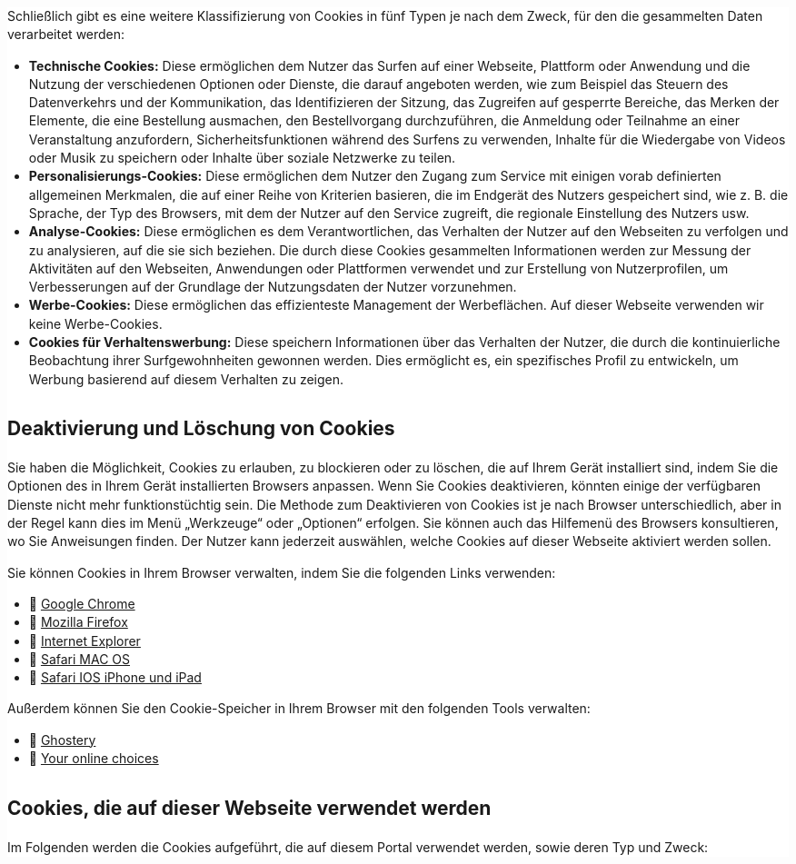 Schließlich gibt es eine weitere Klassifizierung von Cookies in fünf Typen je nach dem Zweck, für den die gesammelten Daten verarbeitet werden:

- **Technische Cookies:** Diese ermöglichen dem Nutzer das Surfen auf einer Webseite, Plattform oder Anwendung und die Nutzung der verschiedenen Optionen oder Dienste, die darauf angeboten werden, wie zum Beispiel das Steuern des Datenverkehrs und der Kommunikation, das Identifizieren der Sitzung, das Zugreifen auf gesperrte Bereiche, das Merken der Elemente, die eine Bestellung ausmachen, den Bestellvorgang durchzuführen, die Anmeldung oder Teilnahme an einer Veranstaltung anzufordern, Sicherheitsfunktionen während des Surfens zu verwenden, Inhalte für die Wiedergabe von Videos oder Musik zu speichern oder Inhalte über soziale Netzwerke zu teilen.
- **Personalisierungs-Cookies:** Diese ermöglichen dem Nutzer den Zugang zum Service mit einigen vorab definierten allgemeinen Merkmalen, die auf einer Reihe von Kriterien basieren, die im Endgerät des Nutzers gespeichert sind, wie z. B. die Sprache, der Typ des Browsers, mit dem der Nutzer auf den Service zugreift, die regionale Einstellung des Nutzers usw.
- **Analyse-Cookies:** Diese ermöglichen es dem Verantwortlichen, das Verhalten der Nutzer auf den Webseiten zu verfolgen und zu analysieren, auf die sie sich beziehen. Die durch diese Cookies gesammelten Informationen werden zur Messung der Aktivitäten auf den Webseiten, Anwendungen oder Plattformen verwendet und zur Erstellung von Nutzerprofilen, um Verbesserungen auf der Grundlage der Nutzungsdaten der Nutzer vorzunehmen.
- **Werbe-Cookies:** Diese ermöglichen das effizienteste Management der Werbeflächen. Auf dieser Webseite verwenden wir keine Werbe-Cookies.
- **Cookies für Verhaltenswerbung:** Diese speichern Informationen über das Verhalten der Nutzer, die durch die kontinuierliche Beobachtung ihrer Surfgewohnheiten gewonnen werden. Dies ermöglicht es, ein spezifisches Profil zu entwickeln, um Werbung basierend auf diesem Verhalten zu zeigen.

## Deaktivierung und Löschung von Cookies

Sie haben die Möglichkeit, Cookies zu erlauben, zu blockieren oder zu löschen, die auf Ihrem Gerät installiert sind, indem Sie die Optionen des in Ihrem Gerät installierten Browsers anpassen. Wenn Sie Cookies deaktivieren, könnten einige der verfügbaren Dienste nicht mehr funktionstüchtig sein. Die Methode zum Deaktivieren von Cookies ist je nach Browser unterschiedlich, aber in der Regel kann dies im Menü „Werkzeuge“ oder „Optionen“ erfolgen. Sie können auch das Hilfemenü des Browsers konsultieren, wo Sie Anweisungen finden. Der Nutzer kann jederzeit auswählen, welche Cookies auf dieser Webseite aktiviert werden sollen.

Sie können Cookies in Ihrem Browser verwalten, indem Sie die folgenden Links verwenden:

- :link: [Google Chrome](https://support.google.com/accounts/answer/61416?hl=de "[nofollow]")
- :link: [Mozilla Firefox](https://support.mozilla.org/de/kb/Cookies-loeschen "[nofollow]")
- :link: [Internet Explorer](https://support.microsoft.com/de-de/topic/cookies-löschen-im-internet-explorer-bca9446f-d873-78de-77ba-d42645fa52fc "[nofollow]")
- :link: [Safari MAC OS](https://support.apple.com/de-de/guide/safari/sfri11471/mac "[nofollow]")
- :link: [Safari IOS iPhone und iPad](https://support.apple.com/de-de/HT201265 "[nofollow]")

Außerdem können Sie den Cookie-Speicher in Ihrem Browser mit den folgenden Tools verwalten:

- :link: [Ghostery](http://www.ghostery.com/ "[nofollow]")
- :link: [Your online choices](http://www.youronlinechoices.com/de/ "[nofollow]")

## Cookies, die auf dieser Webseite verwendet werden

Im Folgenden werden die Cookies aufgeführt, die auf diesem Portal verwendet werden, sowie deren Typ und Zweck:
